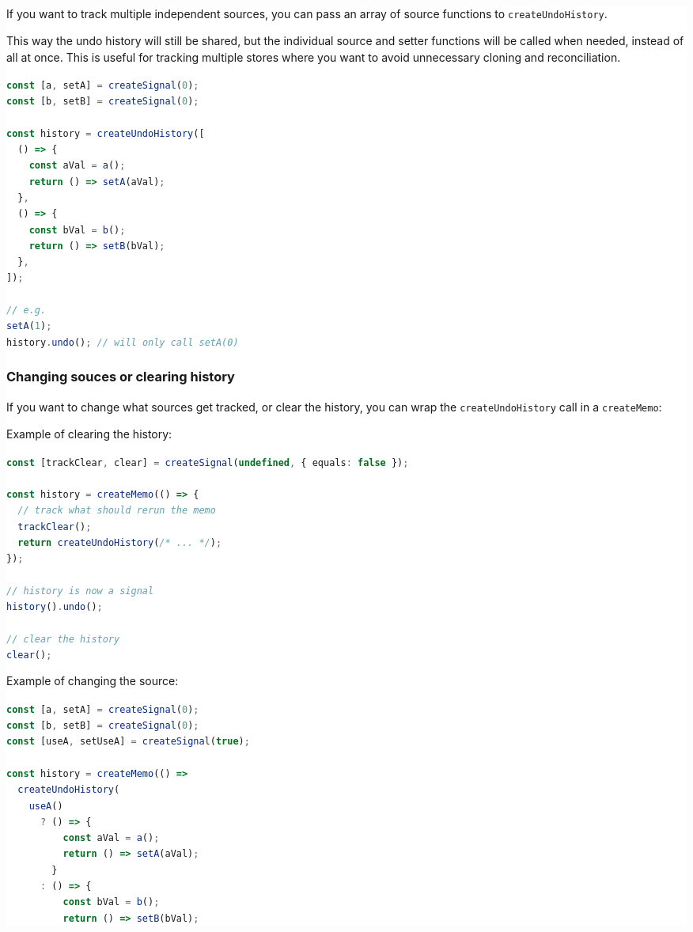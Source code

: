 If you want to track multiple independent sources, you can pass an array of source functions to `createUndoHistory`.

This way the undo history will still be shared, but the individual source and setter functions will be called when needed, instead of all at once. This is useful for tracking multiple stores where you want to avoid unnecessary cloning and reconciliation.

```ts
const [a, setA] = createSignal(0);
const [b, setB] = createSignal(0);

const history = createUndoHistory([
  () => {
    const aVal = a();
    return () => setA(aVal);
  },
  () => {
    const bVal = b();
    return () => setB(bVal);
  },
]);

// e.g.
setA(1);
history.undo(); // will only call setA(0)
```

### Changing souces or clearing history

If you want to change what sources get tracked, or clear the history, you can wrap the `createUndoHistory` call in a `createMemo`:

Example of clearing the history:

```ts
const [trackClear, clear] = createSignal(undefined, { equals: false });

const history = createMemo(() => {
  // track what should rerun the memo
  trackClear();
  return createUndoHistory(/* ... */);
});

// history is now a signal
history().undo();

// clear the history
clear();
```

Example of changing the source:

```ts
const [a, setA] = createSignal(0);
const [b, setB] = createSignal(0);
const [useA, setUseA] = createSignal(true);

const history = createMemo(() =>
  createUndoHistory(
    useA()
      ? () => {
          const aVal = a();
          return () => setA(aVal);
        }
      : () => {
          const bVal = b();
          return () => setB(bVal);
```
